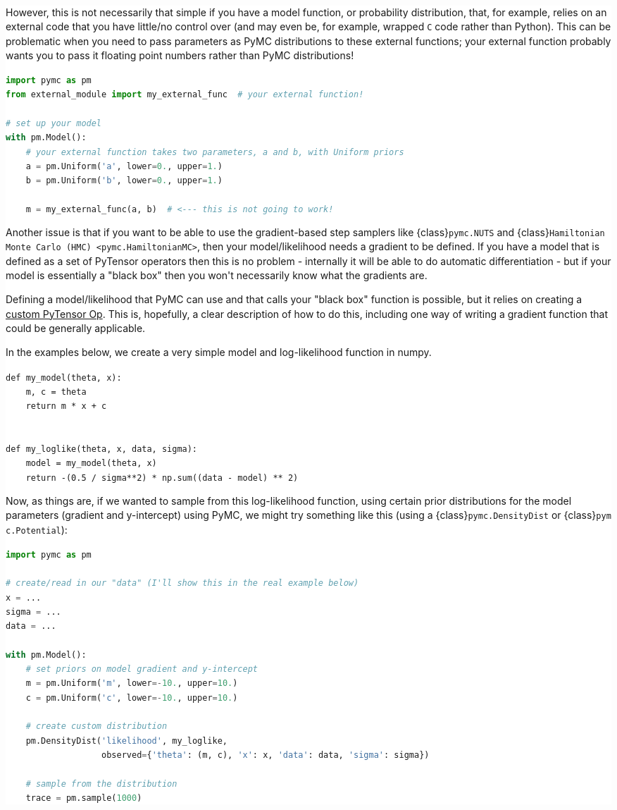 However, this is not necessarily that simple if you have a model function, or probability distribution, that, for example, relies on an external code that you have little/no control over (and may even be, for example, wrapped `C` code rather than Python). This can be problematic when you need to pass parameters as PyMC distributions to these external functions; your external function probably wants you to pass it floating point numbers rather than PyMC distributions!

```python
import pymc as pm
from external_module import my_external_func  # your external function!

# set up your model
with pm.Model():
    # your external function takes two parameters, a and b, with Uniform priors
    a = pm.Uniform('a', lower=0., upper=1.)
    b = pm.Uniform('b', lower=0., upper=1.)
    
    m = my_external_func(a, b)  # <--- this is not going to work!
```

Another issue is that if you want to be able to use the gradient-based step samplers like {class}`pymc.NUTS` and {class}`Hamiltonian Monte Carlo (HMC) <pymc.HamiltonianMC>`, then your model/likelihood needs a gradient to be defined. If you have a model that is defined as a set of PyTensor operators then this is no problem - internally it will be able to do automatic differentiation - but if your model is essentially a "black box" then you won't necessarily know what the gradients are.

Defining a model/likelihood that PyMC can use and that calls your "black box" function is possible, but it relies on creating a [custom PyTensor Op](https://docs.pymc.io/advanced_pytensor.html#writing-custom-pytensor-ops). This is, hopefully, a clear description of how to do this, including one way of writing a gradient function that could be generally applicable.

In the examples below, we create a very simple model and log-likelihood function in numpy.

```{code-cell} ipython3
def my_model(theta, x):
    m, c = theta
    return m * x + c


def my_loglike(theta, x, data, sigma):
    model = my_model(theta, x)
    return -(0.5 / sigma**2) * np.sum((data - model) ** 2)
```

Now, as things are, if we wanted to sample from this log-likelihood function, using certain prior distributions for the model parameters (gradient and y-intercept) using PyMC, we might try something like this (using a {class}`pymc.DensityDist` or {class}`pymc.Potential`):

```python
import pymc as pm

# create/read in our "data" (I'll show this in the real example below)
x = ...
sigma = ...
data = ...

with pm.Model():
    # set priors on model gradient and y-intercept
    m = pm.Uniform('m', lower=-10., upper=10.)
    c = pm.Uniform('c', lower=-10., upper=10.)

    # create custom distribution 
    pm.DensityDist('likelihood', my_loglike,
                   observed={'theta': (m, c), 'x': x, 'data': data, 'sigma': sigma})
    
    # sample from the distribution
    trace = pm.sample(1000)
```
